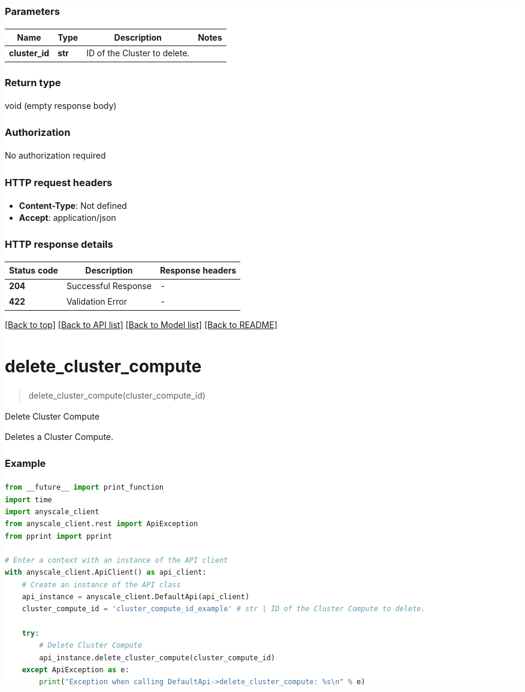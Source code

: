 ### Parameters

Name | Type | Description  | Notes
------------- | ------------- | ------------- | -------------
 **cluster_id** | **str**| ID of the Cluster to delete. | 

### Return type

void (empty response body)

### Authorization

No authorization required

### HTTP request headers

 - **Content-Type**: Not defined
 - **Accept**: application/json

### HTTP response details
| Status code | Description | Response headers |
|-------------|-------------|------------------|
**204** | Successful Response |  -  |
**422** | Validation Error |  -  |

[[Back to top]](#) [[Back to API list]](../README.md#documentation-for-api-endpoints) [[Back to Model list]](../README.md#documentation-for-models) [[Back to README]](../README.md)

# **delete_cluster_compute**
> delete_cluster_compute(cluster_compute_id)

Delete Cluster Compute

Deletes a Cluster Compute.

### Example

```python
from __future__ import print_function
import time
import anyscale_client
from anyscale_client.rest import ApiException
from pprint import pprint

# Enter a context with an instance of the API client
with anyscale_client.ApiClient() as api_client:
    # Create an instance of the API class
    api_instance = anyscale_client.DefaultApi(api_client)
    cluster_compute_id = 'cluster_compute_id_example' # str | ID of the Cluster Compute to delete.

    try:
        # Delete Cluster Compute
        api_instance.delete_cluster_compute(cluster_compute_id)
    except ApiException as e:
        print("Exception when calling DefaultApi->delete_cluster_compute: %s\n" % e)
```
